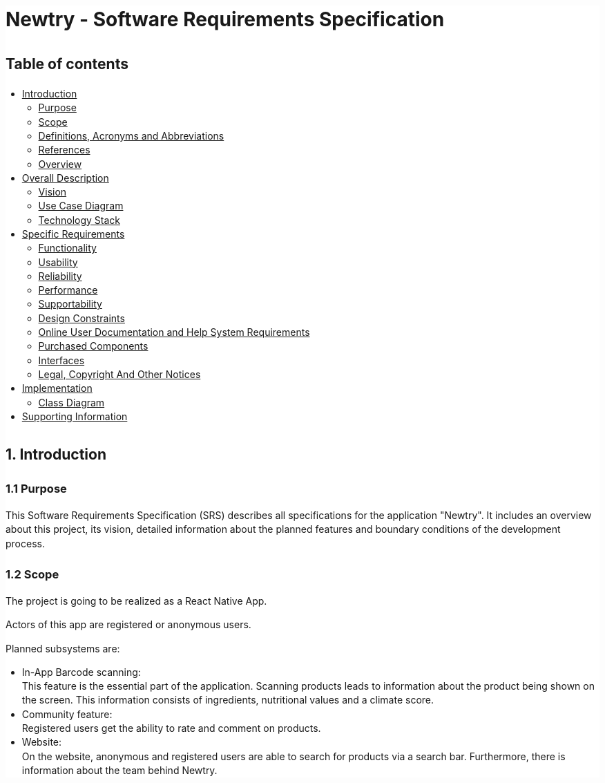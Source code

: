 # Newtry - Software Requirements Specification 

## Table of contents
- [Introduction](#1-introduction)
    - [Purpose](#11-purpose)
    - [Scope](#12-scope)
    - [Definitions, Acronyms and Abbreviations](#13-definitions-acronyms-and-abbreviations)
    - [References](#14-references)
    - [Overview](#15-overview)
- [Overall Description](#2-overall-description)
    - [Vision](#21-vision)
    - [Use Case Diagram](#22-use-case-diagram)
	- [Technology Stack](#23-technology-stack)
- [Specific Requirements](#3-specific-requirements)
    - [Functionality](#31-functionality)
    - [Usability](#32-usability)
    - [Reliability](#33-reliability)
    - [Performance](#34-performance)
    - [Supportability](#35-supportability)
    - [Design Constraints](#36-design-constraints)
    - [Online User Documentation and Help System Requirements](#37-online-user-documentation-and-help-system-requirements)
    - [Purchased Components](#38-purchased-components)
    - [Interfaces](#39-interfaces)
    - [Legal, Copyright And Other Notices](#310-legal-copyright-and-other-notices)
- [Implementation](#4-implementation)
    - [Class Diagram](#41-class-diagram) 
- [Supporting Information](#5-supporting-information)

## 1. Introduction

### 1.1 Purpose
This Software Requirements Specification (SRS) describes all specifications for the application "Newtry". It includes an overview about this project, its vision, detailed information about the planned features and boundary conditions of the development process.


### 1.2 Scope
The project is going to be realized as a React Native App.  
  
Actors of this app are registered or anonymous users.
  
Planned subsystems are: 
* In-App Barcode scanning:  
This feature is the essential part of the application. Scanning products leads to information about the product being shown on the screen. This information consists of ingredients, nutritional values and a climate score.
* Community feature:  
Registered users get the ability to rate and comment on products. 
* Website:  
On the website, anonymous and registered users are able to search for products via a search bar. Furthermore, there is information about the team behind Newtry.
